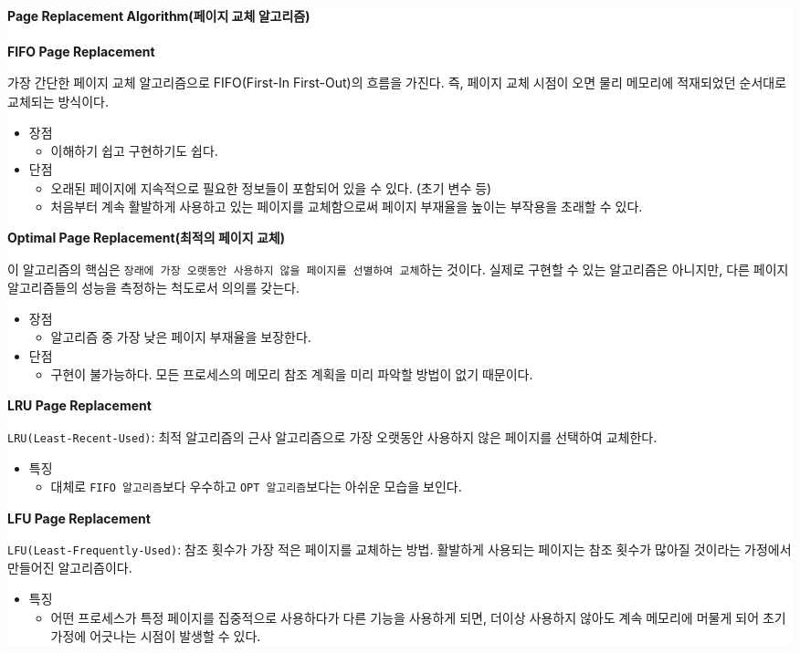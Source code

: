 #### Page Replacement Algorithm(페이지 교체 알고리즘)

**FIFO Page Replacement**

가장 간단한 페이지 교체 알고리즘으로 FIFO(First-In First-Out)의 흐름을 가진다. 즉, 페이지 교체 시점이 오면 물리 메모리에 적재되었던 순서대로 교체되는 방식이다.

- 장점
  - 이해하기 쉽고 구현하기도 쉽다.
- 단점
  - 오래된 페이지에 지속적으로 필요한 정보들이 포함되어 있을 수 있다. (초기 변수 등)
  - 처음부터 계속 활발하게 사용하고 있는 페이지를 교체함으로써 페이지 부재율을 높이는 부작용을 초래할 수 있다.

**Optimal Page Replacement(최적의 페이지 교체)**

이 알고리즘의 핵심은 `장래에 가장 오랫동안 사용하지 않을 페이지를 선별하여 교체`하는 것이다. 실제로 구현할 수 있는 알고리즘은 아니지만, 다른 페이지 알고리즘들의 성능을 측정하는 척도로서 의의를 갖는다.

- 장점
  - 알고리즘 중 가장 낮은 페이지 부재율을 보장한다.
- 단점
  - 구현이 불가능하다. 모든 프로세스의 메모리 참조 계획을 미리 파악할 방법이 없기 때문이다.

**LRU Page Replacement**

`LRU(Least-Recent-Used)`: 최적 알고리즘의 근사 알고리즘으로 가장 오랫동안 사용하지 않은 페이지를 선택하여 교체한다.

- 특징
  - 대체로 `FIFO 알고리즘`보다 우수하고 `OPT 알고리즘`보다는 아쉬운 모습을 보인다.

**LFU Page Replacement**

`LFU(Least-Frequently-Used)`: 참조 횟수가 가장 적은 페이지를 교체하는 방법. 활발하게 사용되는 페이지는 참조 횟수가 많아질 것이라는 가정에서 만들어진 알고리즘이다.

- 특징
  - 어떤 프로세스가 특정 페이지를 집중적으로 사용하다가 다른 기능을 사용하게 되면, 더이상 사용하지 않아도 계속 메모리에 머물게 되어 초기 가정에 어긋나는 시점이 발생할 수 있다.
